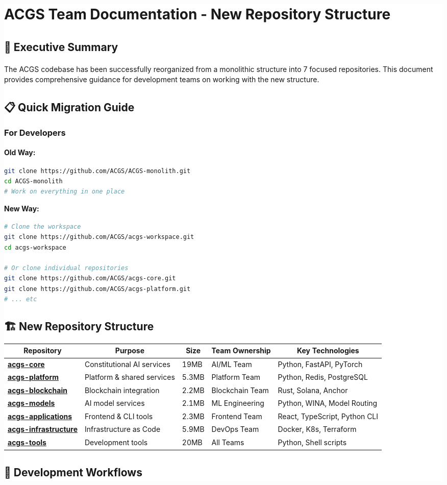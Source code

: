 

# ACGS Team Documentation - New Repository Structure

## 🎯 Executive Summary

The ACGS codebase has been successfully reorganized from a monolithic structure into 7 focused repositories. This document provides comprehensive guidance for development teams on working with the new structure.

## 📋 Quick Migration Guide

### For Developers

**Old Way:**
```bash
git clone https://github.com/ACGS/ACGS-monolith.git
cd ACGS-monolith
# Work on everything in one place
```

**New Way:**
```bash
# Clone the workspace
git clone https://github.com/ACGS/acgs-workspace.git
cd acgs-workspace

# Or clone individual repositories
git clone https://github.com/ACGS/acgs-core.git
git clone https://github.com/ACGS/acgs-platform.git
# ... etc
```

## 🏗️ New Repository Structure

| Repository | Purpose | Size | Team Ownership | Key Technologies |
|------------|---------|------|----------------|------------------|
| **[acgs-core](https://github.com/ACGS/acgs-core)** | Constitutional AI services | 19MB | AI/ML Team | Python, FastAPI, PyTorch |
| **[acgs-platform](https://github.com/ACGS/acgs-platform)** | Platform & shared services | 5.3MB | Platform Team | Python, Redis, PostgreSQL |
| **[acgs-blockchain](https://github.com/ACGS/acgs-blockchain)** | Blockchain integration | 2.2MB | Blockchain Team | Rust, Solana, Anchor |
| **[acgs-models](https://github.com/ACGS/acgs-models)** | AI model services | 2.1MB | ML Engineering | Python, WINA, Model Routing |
| **[acgs-applications](https://github.com/ACGS/acgs-applications)** | Frontend & CLI tools | 2.3MB | Frontend Team | React, TypeScript, Python CLI |
| **[acgs-infrastructure](https://github.com/ACGS/acgs-infrastructure)** | Infrastructure as Code | 5.9MB | DevOps Team | Docker, K8s, Terraform |
| **[acgs-tools](https://github.com/ACGS/acgs-tools)** | Development tools | 20MB | All Teams | Python, Shell scripts |

## 🔄 Development Workflows
